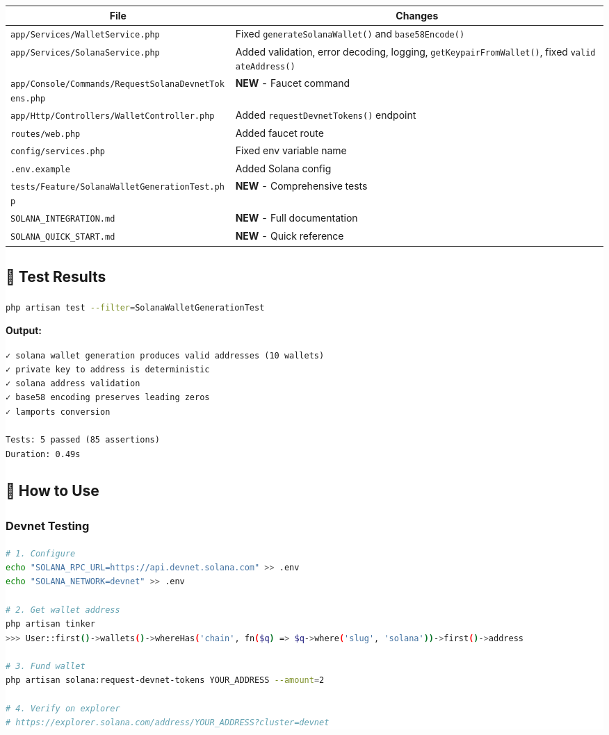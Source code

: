 | File | Changes |
|------|---------|
| `app/Services/WalletService.php` | Fixed `generateSolanaWallet()` and `base58Encode()` |
| `app/Services/SolanaService.php` | Added validation, error decoding, logging, `getKeypairFromWallet()`, fixed `validateAddress()` |
| `app/Console/Commands/RequestSolanaDevnetTokens.php` | **NEW** - Faucet command |
| `app/Http/Controllers/WalletController.php` | Added `requestDevnetTokens()` endpoint |
| `routes/web.php` | Added faucet route |
| `config/services.php` | Fixed env variable name |
| `.env.example` | Added Solana config |
| `tests/Feature/SolanaWalletGenerationTest.php` | **NEW** - Comprehensive tests |
| `SOLANA_INTEGRATION.md` | **NEW** - Full documentation |
| `SOLANA_QUICK_START.md` | **NEW** - Quick reference |

## 🧪 Test Results

```bash
php artisan test --filter=SolanaWalletGenerationTest
```

**Output:**
```
✓ solana wallet generation produces valid addresses (10 wallets)
✓ private key to address is deterministic
✓ solana address validation
✓ base58 encoding preserves leading zeros
✓ lamports conversion

Tests: 5 passed (85 assertions)
Duration: 0.49s
```

## 🚀 How to Use

### Devnet Testing
```bash
# 1. Configure
echo "SOLANA_RPC_URL=https://api.devnet.solana.com" >> .env
echo "SOLANA_NETWORK=devnet" >> .env

# 2. Get wallet address
php artisan tinker
>>> User::first()->wallets()->whereHas('chain', fn($q) => $q->where('slug', 'solana'))->first()->address

# 3. Fund wallet
php artisan solana:request-devnet-tokens YOUR_ADDRESS --amount=2

# 4. Verify on explorer
# https://explorer.solana.com/address/YOUR_ADDRESS?cluster=devnet
```
